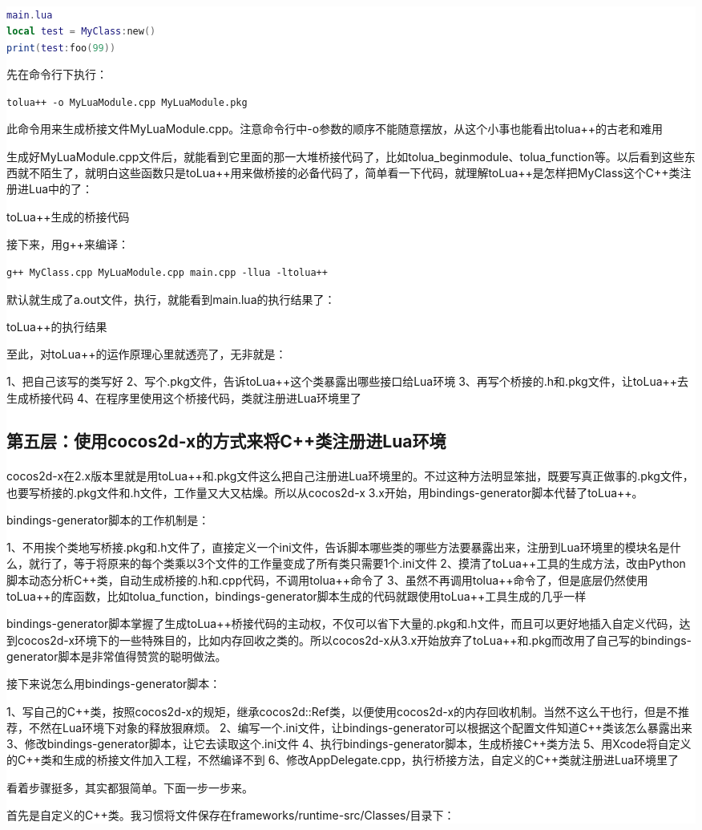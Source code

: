 ``` lua
main.lua
local test = MyClass:new()
print(test:foo(99))
```

先在命令行下执行：

```
tolua++ -o MyLuaModule.cpp MyLuaModule.pkg
```

此命令用来生成桥接文件MyLuaModule.cpp。注意命令行中-o参数的顺序不能随意摆放，从这个小事也能看出tolua++的古老和难用

生成好MyLuaModule.cpp文件后，就能看到它里面的那一大堆桥接代码了，比如tolua_beginmodule、tolua_function等。以后看到这些东西就不陌生了，就明白这些函数只是toLua++用来做桥接的必备代码了，简单看一下代码，就理解toLua++是怎样把MyClass这个C++类注册进Lua中的了：

toLua++生成的桥接代码

接下来，用g++来编译：

```
g++ MyClass.cpp MyLuaModule.cpp main.cpp -llua -ltolua++
```

默认就生成了a.out文件，执行，就能看到main.lua的执行结果了：

toLua++的执行结果

至此，对toLua++的运作原理心里就透亮了，无非就是：

1、把自己该写的类写好
2、写个.pkg文件，告诉toLua++这个类暴露出哪些接口给Lua环境 3、再写个桥接的.h和.pkg文件，让toLua++去生成桥接代码
4、在程序里使用这个桥接代码，类就注册进Lua环境里了

## 第五层：使用cocos2d-x的方式来将C++类注册进Lua环境

cocos2d-x在2.x版本里就是用toLua++和.pkg文件这么把自己注册进Lua环境里的。不过这种方法明显笨拙，既要写真正做事的.pkg文件，也要写桥接的.pkg文件和.h文件，工作量又大又枯燥。所以从cocos2d-x 3.x开始，用bindings-generator脚本代替了toLua++。

bindings-generator脚本的工作机制是：

1、不用挨个类地写桥接.pkg和.h文件了，直接定义一个ini文件，告诉脚本哪些类的哪些方法要暴露出来，注册到Lua环境里的模块名是什么，就行了，等于将原来的每个类乘以3个文件的工作量变成了所有类只需要1个.ini文件
2、摸清了toLua++工具的生成方法，改由Python脚本动态分析C++类，自动生成桥接的.h和.cpp代码，不调用tolua++命令了 3、虽然不再调用tolua++命令了，但是底层仍然使用toLua++的库函数，比如tolua_function，bindings-generator脚本生成的代码就跟使用toLua++工具生成的几乎一样

bindings-generator脚本掌握了生成toLua++桥接代码的主动权，不仅可以省下大量的.pkg和.h文件，而且可以更好地插入自定义代码，达到cocos2d-x环境下的一些特殊目的，比如内存回收之类的。所以cocos2d-x从3.x开始放弃了toLua++和.pkg而改用了自己写的bindings-generator脚本是非常值得赞赏的聪明做法。

接下来说怎么用bindings-generator脚本：

1、写自己的C++类，按照cocos2d-x的规矩，继承cocos2d::Ref类，以便使用cocos2d-x的内存回收机制。当然不这么干也行，但是不推荐，不然在Lua环境下对象的释放狠麻烦。
2、编写一个.ini文件，让bindings-generator可以根据这个配置文件知道C++类该怎么暴露出来 3、修改bindings-generator脚本，让它去读取这个.ini文件
4、执行bindings-generator脚本，生成桥接C++类方法 5、用Xcode将自定义的C++类和生成的桥接文件加入工程，不然编译不到
6、修改AppDelegate.cpp，执行桥接方法，自定义的C++类就注册进Lua环境里了

看着步骤挺多，其实都狠简单。下面一步一步来。

首先是自定义的C++类。我习惯将文件保存在frameworks/runtime-src/Classes/目录下：
